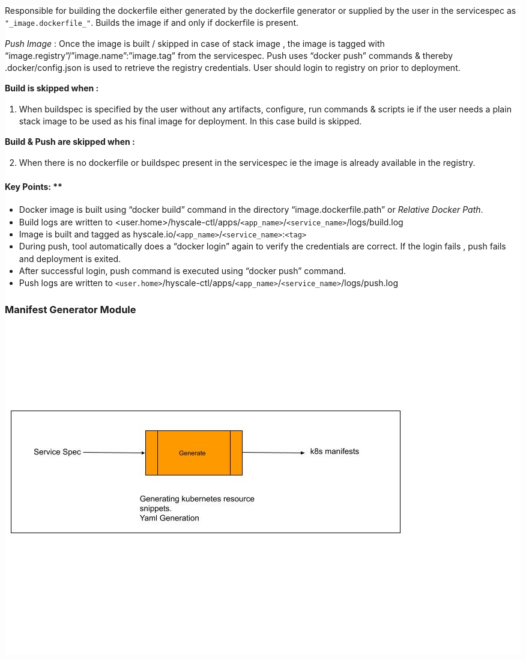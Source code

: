 Responsible for building the dockerfile either generated by the dockerfile generator or supplied by the user in the servicespec as `"_image.dockerfile_"`. Builds the image if and only if dockerfile is present.

_Push Image_ : Once the image is built / skipped in case of stack image , the image is tagged with “image.registry”/”image.name”:”image.tag” from the servicespec. Push uses “docker push” commands & thereby   .docker/config.json is used to retrieve the registry credentials. User should login to registry on prior to deployment.

**Build is skipped when :**

1. When buildspec is specified by the user without any artifacts, configure, run commands & scripts ie if the user needs a plain stack image to be used as his final image for deployment. In this case build is skipped.

**Build & Push are skipped when :**

2. When there is no dockerfile or buildspec present in the servicespec ie the image is already available in the registry.

#### Key Points: **

*   Docker image is built using “docker build” command in the directory “image.dockerfile.path” or _Relative Docker Path_.
*   Build logs are written to <user.home>/hyscale-ctl/apps/`<app_name>`/`<service_name>`/logs/build.log 
*   Image is built and tagged  as hyscale.io/`<app_name>`/`<service_name>`:`<tag>`
*   During push, tool automatically does a  “docker login” again to verify the credentials are correct. If the login fails , push fails and deployment is exited. 
*   After successful login, push command is executed using “docker push” command.
*   Push logs are written to `<user.home>`/hyscale-ctl/apps/`<app_name>`/`<service_name>`/logs/push.log 

### Manifest Generator Module

![manifest-generator](images/manifest-generator.jpg)
